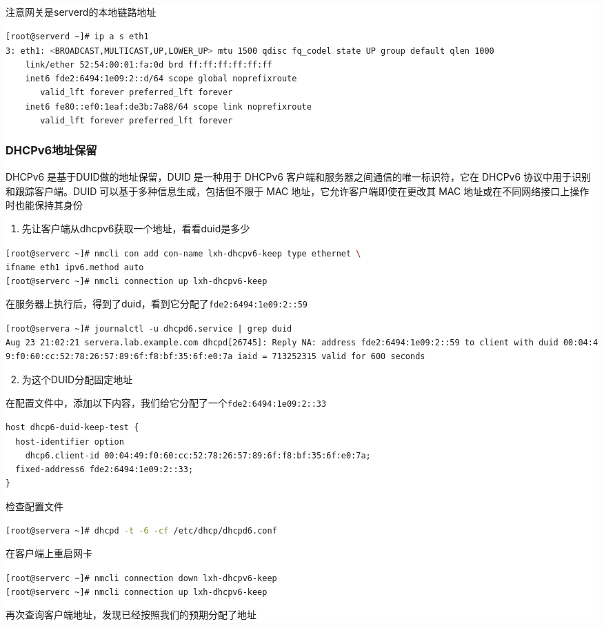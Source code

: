 注意网关是serverd的本地链路地址

```bash
[root@serverd ~]# ip a s eth1
3: eth1: <BROADCAST,MULTICAST,UP,LOWER_UP> mtu 1500 qdisc fq_codel state UP group default qlen 1000
    link/ether 52:54:00:01:fa:0d brd ff:ff:ff:ff:ff:ff
    inet6 fde2:6494:1e09:2::d/64 scope global noprefixroute
       valid_lft forever preferred_lft forever
    inet6 fe80::ef0:1eaf:de3b:7a88/64 scope link noprefixroute
       valid_lft forever preferred_lft forever
```

### DHCPv6地址保留

DHCPv6 是基于DUID做的地址保留，DUID 是一种用于 DHCPv6 客户端和服务器之间通信的唯一标识符，它在 DHCPv6 协议中用于识别和跟踪客户端。DUID 可以基于多种信息生成，包括但不限于 MAC 地址，它允许客户端即使在更改其 MAC 地址或在不同网络接口上操作时也能保持其身份

1. 先让客户端从dhcpv6获取一个地址，看看duid是多少

```bash
[root@serverc ~]# nmcli con add con-name lxh-dhcpv6-keep type ethernet \
ifname eth1 ipv6.method auto
[root@serverc ~]# nmcli connection up lxh-dhcpv6-keep
```

在服务器上执行后，得到了duid，看到它分配了`fde2:6494:1e09:2::59`

```text
[root@servera ~]# journalctl -u dhcpd6.service | grep duid
Aug 23 21:02:21 servera.lab.example.com dhcpd[26745]: Reply NA: address fde2:6494:1e09:2::59 to client with duid 00:04:49:f0:60:cc:52:78:26:57:89:6f:f8:bf:35:6f:e0:7a iaid = 713252315 valid for 600 seconds
```

2. 为这个DUID分配固定地址

在配置文件中，添加以下内容，我们给它分配了一个`fde2:6494:1e09:2::33`

```text
host dhcp6-duid-keep-test {
  host-identifier option
    dhcp6.client-id 00:04:49:f0:60:cc:52:78:26:57:89:6f:f8:bf:35:6f:e0:7a;
  fixed-address6 fde2:6494:1e09:2::33;
}
```

检查配置文件

```bash
[root@servera ~]# dhcpd -t -6 -cf /etc/dhcp/dhcpd6.conf
```

在客户端上重启网卡

```bash
[root@serverc ~]# nmcli connection down lxh-dhcpv6-keep
[root@serverc ~]# nmcli connection up lxh-dhcpv6-keep
```

再次查询客户端地址，发现已经按照我们的预期分配了地址
